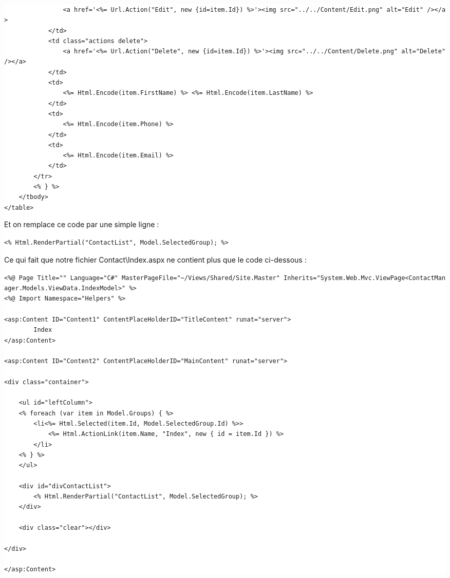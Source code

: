 ```
                <a href='<%= Url.Action("Edit", new {id=item.Id}) %>'><img src="../../Content/Edit.png" alt="Edit" /></a>
            </td>
            <td class="actions delete">
                <a href='<%= Url.Action("Delete", new {id=item.Id}) %>'><img src="../../Content/Delete.png" alt="Delete" /></a>
            </td>
            <td>
                <%= Html.Encode(item.FirstName) %> <%= Html.Encode(item.LastName) %>
            </td>
            <td>
                <%= Html.Encode(item.Phone) %>
            </td>
            <td>
                <%= Html.Encode(item.Email) %>
            </td>
        </tr>
        <% } %>
    </tbody>
</table>
```

Et on remplace ce code par une simple ligne :

```
<% Html.RenderPartial("ContactList", Model.SelectedGroup); %>
```

Ce qui fait que notre fichier Contact\Index.aspx ne contient plus que le
code ci-dessous :

```
<%@ Page Title="" Language="C#" MasterPageFile="~/Views/Shared/Site.Master" Inherits="System.Web.Mvc.ViewPage<ContactManager.Models.ViewData.IndexModel>" %>
<%@ Import Namespace="Helpers" %>

<asp:Content ID="Content1" ContentPlaceHolderID="TitleContent" runat="server">
        Index
</asp:Content>

<asp:Content ID="Content2" ContentPlaceHolderID="MainContent" runat="server">

<div class="container">
    
    <ul id="leftColumn">
    <% foreach (var item in Model.Groups) { %>
        <li<%= Html.Selected(item.Id, Model.SelectedGroup.Id) %>>
            <%= Html.ActionLink(item.Name, "Index", new { id = item.Id }) %>
        </li>
    <% } %>
    </ul>

    <div id="divContactList">
        <% Html.RenderPartial("ContactList", Model.SelectedGroup); %>
    </div>
    
    <div class="clear"></div>

</div>

</asp:Content>
```
